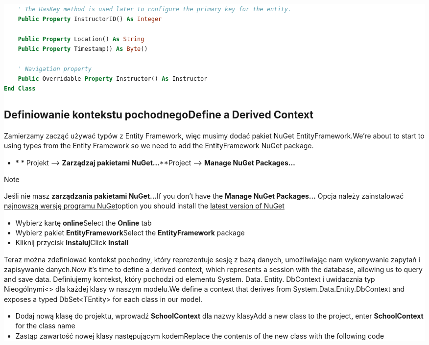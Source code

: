 ``` vb
    ' The HasKey method is used later to configure the primary key for the entity.
    Public Property InstructorID() As Integer

    Public Property Location() As String
    Public Property Timestamp() As Byte()

    ' Navigation property
    Public Overridable Property Instructor() As Instructor
End Class
```

## <a name="define-a-derived-context"></a><span data-ttu-id="6e34c-125">Definiowanie kontekstu pochodnego</span><span class="sxs-lookup"><span data-stu-id="6e34c-125">Define a Derived Context</span></span>

<span data-ttu-id="6e34c-126">Zamierzamy zacząć używać typów z Entity Framework, więc musimy dodać pakiet NuGet EntityFramework.</span><span class="sxs-lookup"><span data-stu-id="6e34c-126">We’re about to start to using types from the Entity Framework so we need to add the EntityFramework NuGet package.</span></span>

-   <span data-ttu-id="6e34c-127">\* \* Projekt —&gt; **Zarządzaj pakietami NuGet...**</span><span class="sxs-lookup"><span data-stu-id="6e34c-127">\*\*Project –&gt; **Manage NuGet Packages…**</span></span>
> [!NOTE]
> <span data-ttu-id="6e34c-128">Jeśli nie masz **zarządzania pakietami NuGet...**</span><span class="sxs-lookup"><span data-stu-id="6e34c-128">If you don’t have the **Manage NuGet Packages…**</span></span> <span data-ttu-id="6e34c-129">Opcja należy zainstalować [najnowszą wersję programu NuGet](https://visualstudiogallery.msdn.microsoft.com/27077b70-9dad-4c64-adcf-c7cf6bc9970c)</span><span class="sxs-lookup"><span data-stu-id="6e34c-129">option you should install the [latest version of NuGet](https://visualstudiogallery.msdn.microsoft.com/27077b70-9dad-4c64-adcf-c7cf6bc9970c)</span></span>
-   <span data-ttu-id="6e34c-130">Wybierz kartę **online**</span><span class="sxs-lookup"><span data-stu-id="6e34c-130">Select the **Online** tab</span></span>
-   <span data-ttu-id="6e34c-131">Wybierz pakiet **EntityFramework**</span><span class="sxs-lookup"><span data-stu-id="6e34c-131">Select the **EntityFramework** package</span></span>
-   <span data-ttu-id="6e34c-132">Kliknij przycisk **Instaluj**</span><span class="sxs-lookup"><span data-stu-id="6e34c-132">Click **Install**</span></span>

<span data-ttu-id="6e34c-133">Teraz można zdefiniować kontekst pochodny, który reprezentuje sesję z bazą danych, umożliwiając nam wykonywanie zapytań i zapisywanie danych.</span><span class="sxs-lookup"><span data-stu-id="6e34c-133">Now it’s time to define a derived context, which represents a session with the database, allowing us to query and save data.</span></span> <span data-ttu-id="6e34c-134">Definiujemy kontekst, który pochodzi od elementu System. Data. Entity. DbContext i uwidacznia typ Nieogólnymi&lt;&gt; dla każdej klasy w naszym modelu.</span><span class="sxs-lookup"><span data-stu-id="6e34c-134">We define a context that derives from System.Data.Entity.DbContext and exposes a typed DbSet&lt;TEntity&gt; for each class in our model.</span></span>

-   <span data-ttu-id="6e34c-135">Dodaj nową klasę do projektu, wprowadź **SchoolContext** dla nazwy klasy</span><span class="sxs-lookup"><span data-stu-id="6e34c-135">Add a new class to the project, enter **SchoolContext** for the class name</span></span>
-   <span data-ttu-id="6e34c-136">Zastąp zawartość nowej klasy następującym kodem</span><span class="sxs-lookup"><span data-stu-id="6e34c-136">Replace the contents of the new class with the following code</span></span>
